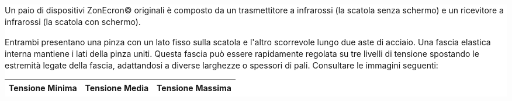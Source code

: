 Un paio di dispositivi ZonEcron© originali è composto da un trasmettitore a infrarossi (la scatola senza schermo) e un ricevitore a infrarossi (la scatola con schermo).

Entrambi presentano una pinza con un lato fisso sulla scatola e l'altro scorrevole lungo due aste di acciaio. Una fascia elastica interna mantiene i lati della pinza uniti. Questa fascia può essere rapidamente regolata su tre livelli di tensione spostando le estremità legate della fascia, adattandosi a diverse larghezze o spessori di pali. Consultare le immagini seguenti:

|                 Tensione Minima                        |                 Tensione Media                         |                 Tensione Massima                       |
|--------------------------------------------------------|--------------------------------------------------------|--------------------------------------------------------|